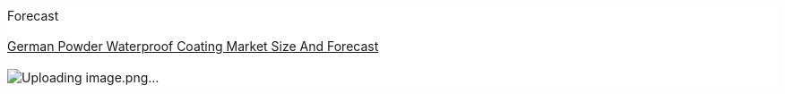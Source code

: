 Forecast</a></p><p><a href="https://github.com/dhaniram123/fast-cell-/blob/main/Powder-Waterproof-Coating-Market/China-Powder-Waterproof-Coating-Market.md">German Powder Waterproof Coating Market Size And Forecast</a></p>
![Uploading image.png…]()
